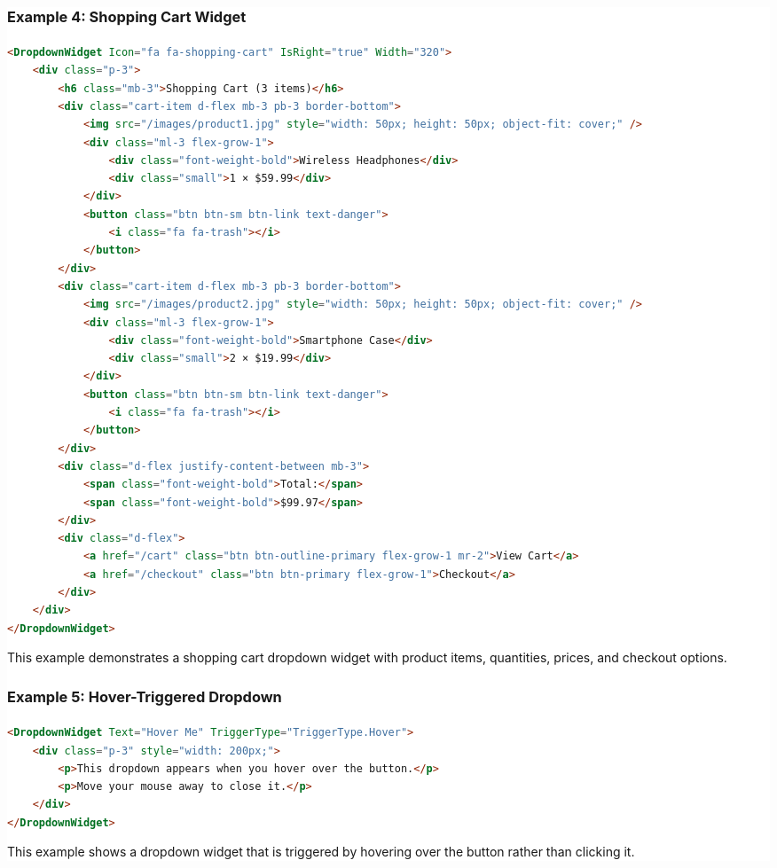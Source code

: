 ### Example 4: Shopping Cart Widget
```html
<DropdownWidget Icon="fa fa-shopping-cart" IsRight="true" Width="320">
    <div class="p-3">
        <h6 class="mb-3">Shopping Cart (3 items)</h6>
        <div class="cart-item d-flex mb-3 pb-3 border-bottom">
            <img src="/images/product1.jpg" style="width: 50px; height: 50px; object-fit: cover;" />
            <div class="ml-3 flex-grow-1">
                <div class="font-weight-bold">Wireless Headphones</div>
                <div class="small">1 × $59.99</div>
            </div>
            <button class="btn btn-sm btn-link text-danger">
                <i class="fa fa-trash"></i>
            </button>
        </div>
        <div class="cart-item d-flex mb-3 pb-3 border-bottom">
            <img src="/images/product2.jpg" style="width: 50px; height: 50px; object-fit: cover;" />
            <div class="ml-3 flex-grow-1">
                <div class="font-weight-bold">Smartphone Case</div>
                <div class="small">2 × $19.99</div>
            </div>
            <button class="btn btn-sm btn-link text-danger">
                <i class="fa fa-trash"></i>
            </button>
        </div>
        <div class="d-flex justify-content-between mb-3">
            <span class="font-weight-bold">Total:</span>
            <span class="font-weight-bold">$99.97</span>
        </div>
        <div class="d-flex">
            <a href="/cart" class="btn btn-outline-primary flex-grow-1 mr-2">View Cart</a>
            <a href="/checkout" class="btn btn-primary flex-grow-1">Checkout</a>
        </div>
    </div>
</DropdownWidget>
```
This example demonstrates a shopping cart dropdown widget with product items, quantities, prices, and checkout options.

### Example 5: Hover-Triggered Dropdown
```html
<DropdownWidget Text="Hover Me" TriggerType="TriggerType.Hover">
    <div class="p-3" style="width: 200px;">
        <p>This dropdown appears when you hover over the button.</p>
        <p>Move your mouse away to close it.</p>
    </div>
</DropdownWidget>
```
This example shows a dropdown widget that is triggered by hovering over the button rather than clicking it.
